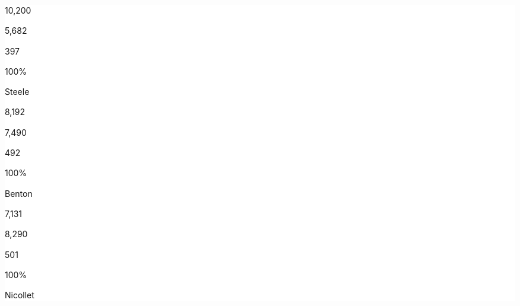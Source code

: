 <div class="eln-text-color eln-democrat">

10,200

</div>

<div>

5,682

</div>

<div>

397

</div>

100<span class="eln-percent-sign">%</span>

Steele

<div class="eln-text-color eln-democrat">

8,192

</div>

<div>

7,490

</div>

<div>

492

</div>

100<span class="eln-percent-sign">%</span>

Benton

<div>

7,131

</div>

<div class="eln-text-color eln-republican">

8,290

</div>

<div>

501

</div>

100<span class="eln-percent-sign">%</span>

Nicollet
